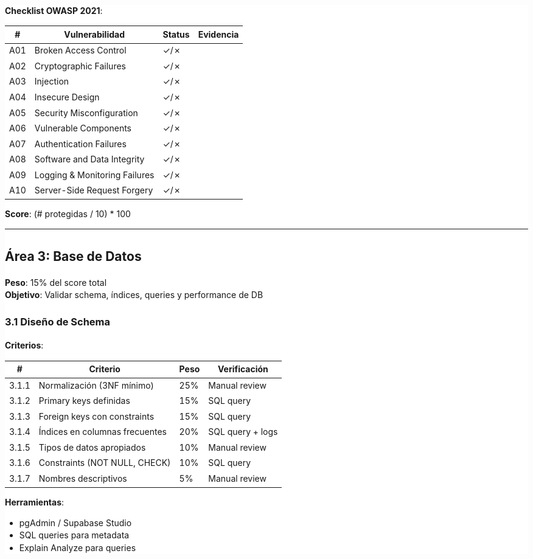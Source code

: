 **Checklist OWASP 2021**:

| # | Vulnerabilidad | Status | Evidencia |
|---|----------------|--------|-----------|
| A01 | Broken Access Control | ✓/✗ | |
| A02 | Cryptographic Failures | ✓/✗ | |
| A03 | Injection | ✓/✗ | |
| A04 | Insecure Design | ✓/✗ | |
| A05 | Security Misconfiguration | ✓/✗ | |
| A06 | Vulnerable Components | ✓/✗ | |
| A07 | Authentication Failures | ✓/✗ | |
| A08 | Software and Data Integrity | ✓/✗ | |
| A09 | Logging & Monitoring Failures | ✓/✗ | |
| A10 | Server-Side Request Forgery | ✓/✗ | |

**Score**: (# protegidas / 10) * 100

---

## Área 3: Base de Datos

**Peso**: 15% del score total  
**Objetivo**: Validar schema, índices, queries y performance de DB

### 3.1 Diseño de Schema

**Criterios**:

| # | Criterio | Peso | Verificación |
|---|----------|------|--------------|
| 3.1.1 | Normalización (3NF mínimo) | 25% | Manual review |
| 3.1.2 | Primary keys definidas | 15% | SQL query |
| 3.1.3 | Foreign keys con constraints | 15% | SQL query |
| 3.1.4 | Índices en columnas frecuentes | 20% | SQL query + logs |
| 3.1.5 | Tipos de datos apropiados | 10% | Manual review |
| 3.1.6 | Constraints (NOT NULL, CHECK) | 10% | SQL query |
| 3.1.7 | Nombres descriptivos | 5% | Manual review |

**Herramientas**:
- pgAdmin / Supabase Studio
- SQL queries para metadata
- Explain Analyze para queries
